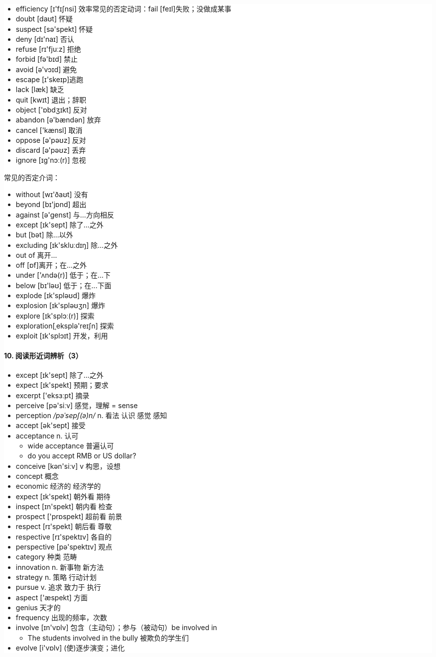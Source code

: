 -  efficiency [ɪ'fɪʃnsi] 效率常见的否定动词：fail [feɪl]失败；没做成某事
-  doubt [daʊt] 怀疑
-  suspect [sə'spekt] 怀疑
-  deny [dɪ'naɪ] 否认
-  refuse [rɪ'fjuːz] 拒绝
-  forbid [fə'bɪd] 禁止
-  avoid [ə'vɔɪd] 避免
-  escape [ɪ'skeɪp]逃跑
-  lack [læk] 缺乏
-  quit [kwɪt] 退出；辞职
-  object ['ɒbdʒɪkt] 反对
-  abandon [ə'bændən] 放弃
-  cancel ['kænsl] 取消
-  oppose [ə'pəʊz] 反对
-  discard [ə'pəʊz] 丢弃
-  ignore [ɪɡ'nɔː(r)] 忽视

常见的否定介词：

- without [wɪ'ðaʊt] 没有
- beyond [bɪ'jɒnd] 超出
- against [ə'ɡenst] 与…方向相反
- except [ɪk'sept] 除了...之外
- but [bət] 除...以外
- excluding [ɪk'skluːdɪŋ] 除…之外
- out of 离开... 
- off [ɒf]离开；在...之外
- under ['ʌndə(r)] 低于；在...下
- below [bɪ'ləʊ] 低于；在...下面
- explode [ɪk'spləʊd] 爆炸
- explosion [ɪk'spləʊʒn] 爆炸
- explore [ɪk'splɔː(r)] 探索
- exploration[ˌeksplə'reɪʃn] 探索
- exploit [ɪk'splɔɪt] 开发，利用

#### 10. 阅读形近词辨析（3）

- except [ɪk'sept] 除了...之外
- expect [ɪk'spekt] 预期；要求
- excerpt ['eksɜːpt] 摘录
- perceive [pə'siːv] 感觉，理解 = sense
- perception */*pəˈsepʃ(ə)n*/* n. 看法 认识 感觉 感知
- accept [ək'sept] 接受
- acceptance n. 认可
  - wide acceptance 普遍认可
  - do you accept RMB or US dollar?
- conceive [kən'siːv] v 构思，设想
- concept 概念
- economic 经济的 经济学的
- expect [ɪk'spekt] 朝外看 期待
- inspect [ɪn'spekt] 朝内看 检查
- prospect ['prɒspekt] 超前看 前景
- respect [rɪ'spekt] 朝后看 尊敬
- respective [rɪ'spektɪv] 各自的
- perspective [pə'spektɪv] 观点
- category 种类 范畴
- innovation n. 新事物 新方法
- strategy n. 策略 行动计划
- pursue v. 追求 致力于 执行
- aspect ['æspekt] 方面
- genius 天才的
- frequency 出现的频率，次数
- involve [ɪn'vɒlv] 包含（主动句）；参与（被动句）be involved in
  - The students involved in the bully 被欺负的学生们
- evolve [i'vɒlv] (使)逐步演变；进化